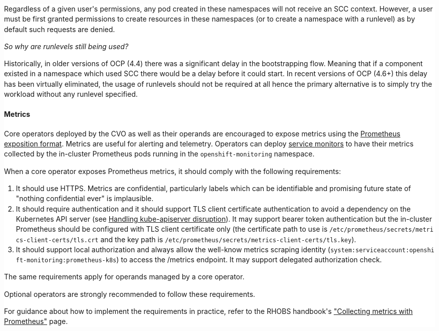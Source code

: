Regardless of a given user's permissions, any pod created in these namespaces
will not receive an SCC context. However, a user must be first granted
permissions to create resources in these namespaces (or to create a namespace
with a runlevel) as by default such requests are denied.

*So why are runlevels still being used?*

Historically, in older versions of OCP (4.4) there was a significant delay in
the bootstrapping flow. Meaning that if a component existed in a namespace which
used SCC there would be a delay before it could start. In recent versions of OCP
(4.6+) this delay has been virtually eliminated, the usage of runlevels should
not be required at all hence the primary alternative is to simply try the
workload without any runlevel specified.

#### Metrics

Core operators deployed by the CVO as well as their operands are encouraged to
expose metrics using the [Prometheus exposition
format](https://prometheus.io/docs/instrumenting/exposition_formats/). Metrics
are useful for alerting and telemetry. Operators can deploy [service
monitors](https://docs.openshift.com/container-platform/latest/rest_api/monitoring_apis/servicemonitor-monitoring-coreos-com-v1.html)
to have their metrics collected by the in-cluster Prometheus pods running in
the `openshift-monitoring` namespace.

When a core operator exposes Prometheus metrics, it should comply with the following requirements:

1. It should use HTTPS. Metrics are confidential, particularly labels which can
   be identifiable and promising future state of "nothing confidential ever" is
   implausible.
2. It should require authentication and it should support TLS client certificate
   authentication to avoid a dependency on the Kubernetes API server (see
   [Handling kube-apiserver disruption](#handling-kube-apiserver-disruption)).
   It may support bearer token authentication but the in-cluster Prometheus
   should be configured with TLS client certificate only (the certificate path to
   use is `/etc/prometheus/secrets/metrics-client-certs/tls.crt` and the key
   path is `/etc/prometheus/secrets/metrics-client-certs/tls.key`).
3. It should support local authorization and always allow the well-know metrics
   scraping identity
   (`system:serviceaccount:openshift-monitoring:prometheus-k8s`) to access the
   /metrics endpoint. It may support delegated authorization check.

The same requirements apply for operands managed by a core operator.

Optional operators are strongly recommended to follow these requirements.

For guidance about how to implement the requirements in practice, refer to the
RHOBS handbook's ["Collecting metrics with
Prometheus"](https://rhobs-handbook.netlify.app/products/openshiftmonitoring/collecting_metrics.md/)
page.
